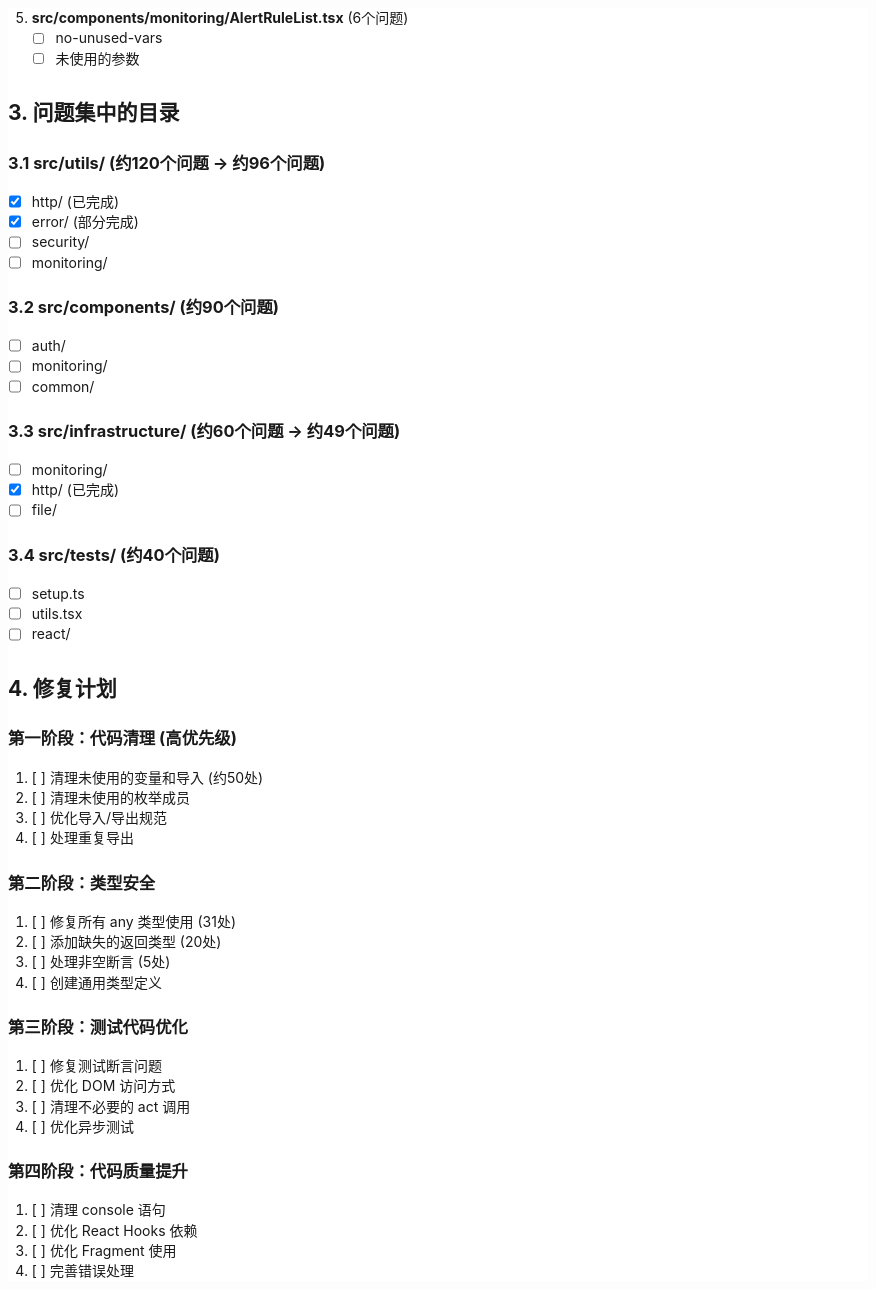 5. **src/components/monitoring/AlertRuleList.tsx** (6个问题)
   - [ ] no-unused-vars
   - [ ] 未使用的参数

## 3. 问题集中的目录

### 3.1 src/utils/ (约120个问题 -> 约96个问题)
- [x] http/ (已完成)
- [x] error/ (部分完成)
- [ ] security/
- [ ] monitoring/

### 3.2 src/components/ (约90个问题)
- [ ] auth/
- [ ] monitoring/
- [ ] common/

### 3.3 src/infrastructure/ (约60个问题 -> 约49个问题)
- [ ] monitoring/
- [x] http/ (已完成)
- [ ] file/

### 3.4 src/tests/ (约40个问题)
- [ ] setup.ts
- [ ] utils.tsx
- [ ] react/

## 4. 修复计划

### 第一阶段：代码清理 (高优先级)
1. [ ] 清理未使用的变量和导入 (约50处)
2. [ ] 清理未使用的枚举成员
3. [ ] 优化导入/导出规范
4. [ ] 处理重复导出

### 第二阶段：类型安全
1. [ ] 修复所有 any 类型使用 (31处)
2. [ ] 添加缺失的返回类型 (20处)
3. [ ] 处理非空断言 (5处)
4. [ ] 创建通用类型定义

### 第三阶段：测试代码优化
1. [ ] 修复测试断言问题
2. [ ] 优化 DOM 访问方式
3. [ ] 清理不必要的 act 调用
4. [ ] 优化异步测试

### 第四阶段：代码质量提升
1. [ ] 清理 console 语句
2. [ ] 优化 React Hooks 依赖
3. [ ] 优化 Fragment 使用
4. [ ] 完善错误处理
